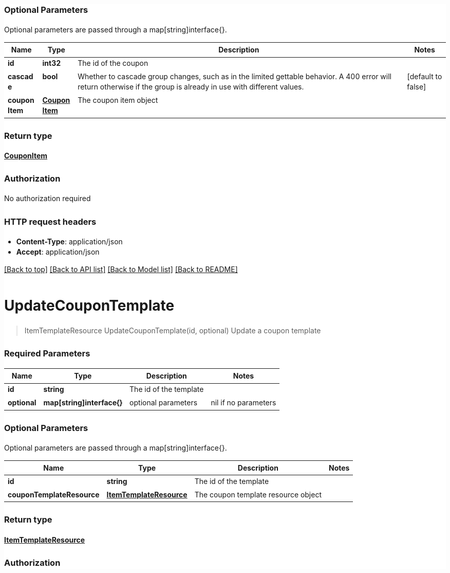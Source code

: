 ### Optional Parameters
Optional parameters are passed through a map[string]interface{}.

Name | Type | Description  | Notes
------------- | ------------- | ------------- | -------------
 **id** | **int32**| The id of the coupon | 
 **cascade** | **bool**| Whether to cascade group changes, such as in the limited gettable behavior. A 400 error will return otherwise if the group is already in use with different values. | [default to false]
 **couponItem** | [**CouponItem**](CouponItem.md)| The coupon item object | 

### Return type

[**CouponItem**](CouponItem.md)

### Authorization

No authorization required

### HTTP request headers

 - **Content-Type**: application/json
 - **Accept**: application/json

[[Back to top]](#) [[Back to API list]](../README.md#documentation-for-api-endpoints) [[Back to Model list]](../README.md#documentation-for-models) [[Back to README]](../README.md)

# **UpdateCouponTemplate**
> ItemTemplateResource UpdateCouponTemplate(id, optional)
Update a coupon template

### Required Parameters

Name | Type | Description  | Notes
------------- | ------------- | ------------- | -------------
  **id** | **string**| The id of the template | 
 **optional** | **map[string]interface{}** | optional parameters | nil if no parameters

### Optional Parameters
Optional parameters are passed through a map[string]interface{}.

Name | Type | Description  | Notes
------------- | ------------- | ------------- | -------------
 **id** | **string**| The id of the template | 
 **couponTemplateResource** | [**ItemTemplateResource**](ItemTemplateResource.md)| The coupon template resource object | 

### Return type

[**ItemTemplateResource**](ItemTemplateResource.md)

### Authorization
